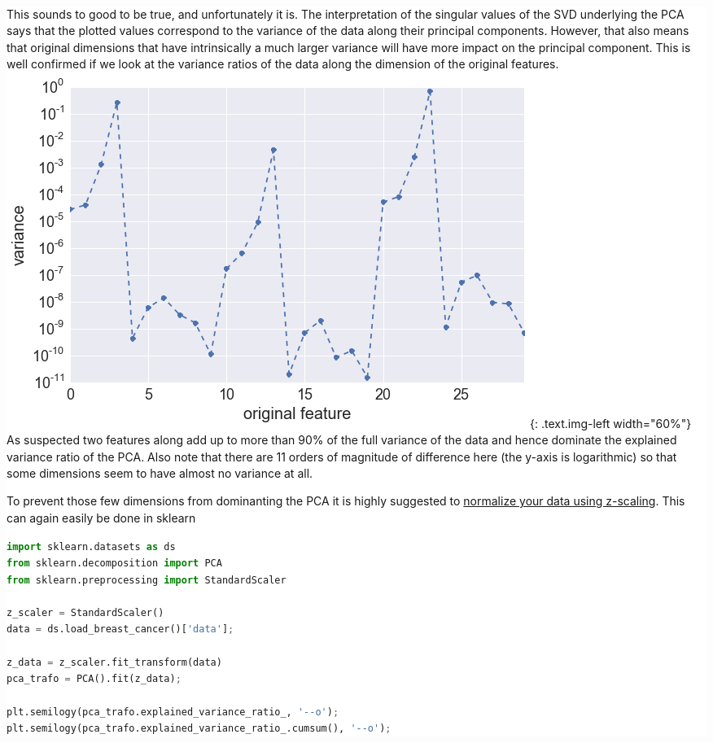 This sounds to good to be true, and unfortunately it is. The interpretation of the singular values of the SVD underlying the PCA says that the plotted values correspond to the variance of the data along their principal components. However, that also means that original dimensions that have intrinsically a much larger variance will have more impact on the principal component. This is well confirmed if we look at the variance ratios of the data along the dimension of the original features.
![Cancer data set feature variance ratio](./imgs/original_feature_variance.png){: .text.img-left width="60%"}
As suspected two features along add up to more than $90\%$ of the full variance of the data and hence dominate the explained variance ratio of the PCA. Also note that there are 11 orders of magnitude of difference here (the y-axis is logarithmic) so that some dimensions seem to have almost no variance at all.

To prevent those few dimensions from dominanting the PCA it is highly suggested to [normalize your data using z-scaling](https://en.wikipedia.org/wiki/Standard_score). This can again easily be done in sklearn

~~~python
import sklearn.datasets as ds
from sklearn.decomposition import PCA
from sklearn.preprocessing import StandardScaler

z_scaler = StandardScaler()
data = ds.load_breast_cancer()['data'];

z_data = z_scaler.fit_transform(data)
pca_trafo = PCA().fit(z_data);

plt.semilogy(pca_trafo.explained_variance_ratio_, '--o');
plt.semilogy(pca_trafo.explained_variance_ratio_.cumsum(), '--o');
~~~


[^fn-independence]: In fact only 49 states if we enforce indpendence, and there are no missing values.
[^fn-orthonormality]: Strictly speaking this is only true if $A$ is real and symmetric. For a matrix over the complex numbers $\mathbb{C}$ we need to replace the transpose with the Hermitian conjugate.
[^fn-dimensional-dependence]: Note that this quantity depends strongly on how many PCs are kept after dimensionality reduction.